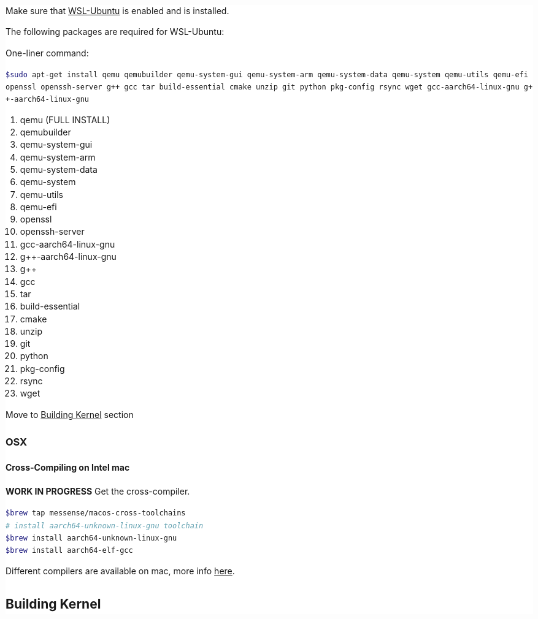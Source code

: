 Make sure that [WSL-Ubuntu](https://learn.microsoft.com/en-us/windows/wsl/install) is enabled and is installed.

The following packages are required for WSL-Ubuntu:

One-liner command:

```Bash
$sudo apt-get install qemu qemubuilder qemu-system-gui qemu-system-arm qemu-system-data qemu-system qemu-utils qemu-efi openssl openssh-server g++ gcc tar build-essential cmake unzip git python pkg-config rsync wget gcc-aarch64-linux-gnu g++-aarch64-linux-gnu
```

1. qemu (FULL INSTALL)
2. qemubuilder
3. qemu-system-gui
4. qemu-system-arm
5. qemu-system-data
6. qemu-system
7. qemu-utils
8. qemu-efi
9. openssl
10. openssh-server
11. gcc-aarch64-linux-gnu
12. g++-aarch64-linux-gnu
13. g++
14. gcc
15. tar
16. build-essential
17. cmake
18. unzip
19. git
20. python
21. pkg-config
22. rsync
23. wget

Move to [Building Kernel](#building-kernel) section

### OSX

#### Cross-Compiling on Intel mac

__WORK IN PROGRESS__ Get the cross-compiler.

```bash
$brew tap messense/macos-cross-toolchains
# install aarch64-unknown-linux-gnu toolchain
$brew install aarch64-unknown-linux-gnu
$brew install aarch64-elf-gcc
```

Different compilers are available on mac, more info [here](https://github.com/messense/homebrew-macos-cross-toolchains).

## Building Kernel
